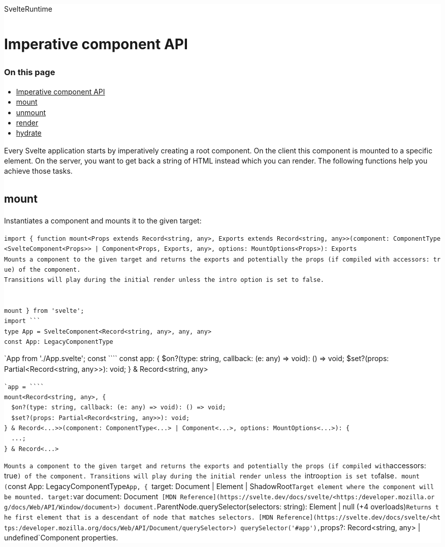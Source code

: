 SvelteRuntime

# Imperative component API

### On this page

- [Imperative component API](https://svelte.dev/docs/svelte/</docs/svelte/imperative-component-api>)
- [mount](https://svelte.dev/docs/svelte/<#mount>)
- [unmount](https://svelte.dev/docs/svelte/<#unmount>)
- [render](https://svelte.dev/docs/svelte/<#render>)
- [hydrate](https://svelte.dev/docs/svelte/<#hydrate>)

Every Svelte application starts by imperatively creating a root component. On the client this component is mounted to a specific element. On the server, you want to get back a string of HTML instead which you can render. The following functions help you achieve those tasks.

## mount[](https://svelte.dev/docs/svelte/<#mount>)

Instantiates a component and mounts it to the given target:

````
import { function mount<Props extends Record<string, any>, Exports extends Record<string, any>>(component: ComponentType<SvelteComponent<Props>> | Component<Props, Exports, any>, options: MountOptions<Props>): Exports
Mounts a component to the given target and returns the exports and potentially the props (if compiled with accessors: true) of the component.
Transitions will play during the initial render unless the intro option is set to false.


mount } from 'svelte';
import ```
type App = SvelteComponent<Record<string, any>, any, any>
const App: LegacyComponentType
````

`App from './App.svelte'; const ````
const app: {
$on?(type: string, callback: (e: any) => void): () => void;
$set?(props: Partial<Record<string, any>>): void;
} & Record<string, any>

`````
`app = ````
mount<Record<string, any>, {
  $on?(type: string, callback: (e: any) => void): () => void;
  $set?(props: Partial<Record<string, any>>): void;
} & Record<...>>(component: ComponentType<...> | Component<...>, options: MountOptions<...>): {
  ...;
} & Record<...>
`````

`Mounts a component to the given target and returns the exports and potentially the props (if compiled with`accessors: true`) of the component. Transitions will play during the initial render unless the `intro`option is set to`false`.
mount(`const App: LegacyComponentType`App, { `target: Document | Element | ShadowRoot`Target element where the component will be mounted.
target:`var document: Document`
[MDN Reference](https://svelte.dev/docs/svelte/<https:/developer.mozilla.org/docs/Web/API/Window/document>)
document.`ParentNode.querySelector<Element>(selectors: string): Element | null (+4 overloads)`Returns the first element that is a descendant of node that matches selectors.
[MDN Reference](https://svelte.dev/docs/svelte/<https:/developer.mozilla.org/docs/Web/API/Document/querySelector>)
querySelector('#app'),`props?: Record<string, any> | undefined`Component properties.